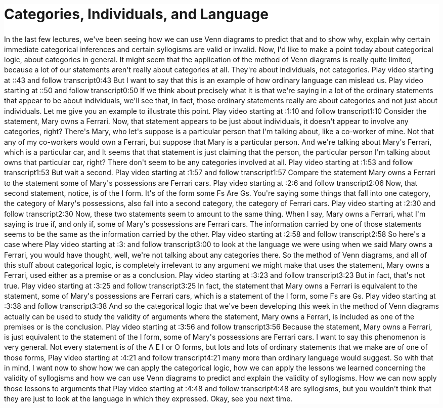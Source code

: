 # Categories, Individuals, and Language
In the last few lectures, we've been seeing how we can use Venn diagrams to predict that and to show why, explain why certain immediate categorical inferences and certain syllogisms are valid or invalid. Now, I'd like to make a point today about categorical logic, about categories in general. It might seem that the application of the method of Venn diagrams is really quite limited, because a lot of our statements aren't really about categories at all. They're about individuals, not categories.
Play video starting at ::43 and follow transcript0:43
But I want to say that this is an example of how ordinary language can mislead us.
Play video starting at ::50 and follow transcript0:50
If we think about precisely what it is that we're saying in a lot of the ordinary statements that appear to be about individuals, we'll see that, in fact, those ordinary statements really are about categories and not just about individuals. Let me give you an example to illustrate this point.
Play video starting at :1:10 and follow transcript1:10
Consider the statement, Mary owns a Ferrari. Now, that statement appears to be just about individuals, it doesn't appear to involve any categories, right? There's Mary, who let's suppose is a particular person that I'm talking about, like a co-worker of mine. Not that any of my co-workers would own a Ferrari, but suppose that Mary is a particular person. And we're talking about Mary's Ferrari, which is a particular car, and It seems that that statement is just claiming that the person, the particular person I'm talking about owns that particular car, right? There don't seem to be any categories involved at all.
Play video starting at :1:53 and follow transcript1:53
But wait a second.
Play video starting at :1:57 and follow transcript1:57
Compare the statement Mary owns a Ferrari to the statement some of Mary's possessions are Ferrari cars.
Play video starting at :2:6 and follow transcript2:06
Now, that second statement, notice, is of the I form. It's of the form some Fs Are Gs. You're saying some things that fall into one category, the category of Mary's possessions, also fall into a second category, the category of Ferrari cars.
Play video starting at :2:30 and follow transcript2:30
Now, these two statements seem to amount to the same thing. When I say, Mary owns a Ferrari, what I'm saying is true if, and only if, some of Mary's possessions are Ferrari cars. The information carried by one of those statements seems to be the same as the information carried by the other.
Play video starting at :2:58 and follow transcript2:58
So here's a case where
Play video starting at :3: and follow transcript3:00
to look at the language we were using when we said Mary owns a Ferrari, you would have thought, well, we're not talking about any categories there. So the method of Venn diagrams, and all of this stuff about categorical logic, is completely irrelevant to any argument we might make that uses the statement, Mary owns a Ferrari, used either as a premise or as a conclusion.
Play video starting at :3:23 and follow transcript3:23
But in fact, that's not true.
Play video starting at :3:25 and follow transcript3:25
In fact, the statement that Mary owns a Ferrari is equivalent to the statement, some of Mary's possessions are Ferrari cars, which is a statement of the I form, some Fs are Gs.
Play video starting at :3:38 and follow transcript3:38
And so the categorical logic that we've been developing this week in the method of Venn diagrams actually can be used to study the validity of arguments where the statement, Mary owns a Ferrari, is included as one of the premises or is the conclusion.
Play video starting at :3:56 and follow transcript3:56
Because the statement, Mary owns a Ferrari, is just equivalent to the statement of the I form, some of Mary's possessions are Ferrari cars. I want to say this phenomenon is very general. Not every statement is of the A E I or O forms, but lots and lots of ordinary statements that we make are of one of those forms,
Play video starting at :4:21 and follow transcript4:21
many more than ordinary language would suggest. So with that in mind, I want now to show how we can apply the categorical logic, how we can apply the lessons we learned concerning the validity of syllogisms and how we can use Venn diagrams to predict and explain the validity of syllogisms. How we can now apply those lessons to arguments that
Play video starting at :4:48 and follow transcript4:48
are syllogisms, but you wouldn't think that they are just to look at the language in which they expressed. Okay, see you next time.